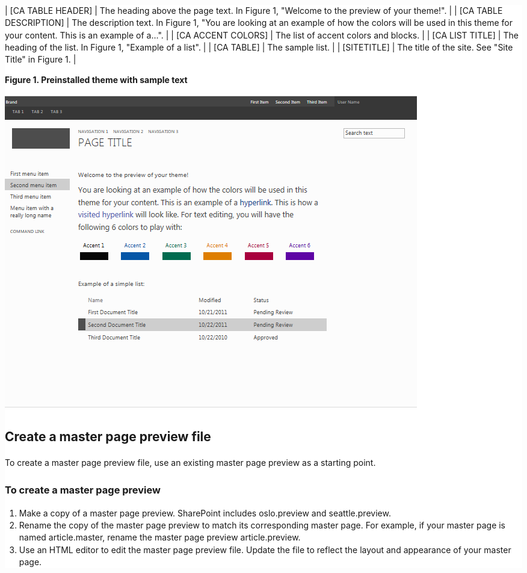 | [CA TABLE HEADER]                          | The heading above the page text. In Figure 1, "Welcome to the preview of your theme!".                                                                      |
| [CA TABLE DESCRIPTION]                     | The description text. In Figure 1, "You are looking at an example of how the colors will be used in this theme for your content. This is an example of a…". |
| [CA ACCENT COLORS]                         | The list of accent colors and blocks.                                                                                                                       |
| [CA LIST TITLE]                            | The heading of the list. In Figure 1, "Example of a list".                                                                                                  |
| [CA TABLE]                                 | The sample list.                                                                                                                                            |
| [SITETITLE]                                | The title of the site. See "Site Title" in Figure 1.                                                                                                        |

**Figure 1. Preinstalled theme with sample text**

![Preinstalled theme](../images/theme_.PNG)

## Create a master page preview file

To create a master page preview file, use an existing master page preview as a starting point.

### To create a master page preview

1. Make a copy of a master page preview. SharePoint includes oslo.preview and seattle.preview.
1. Rename the copy of the master page preview to match its corresponding master page. For example, if your master page is named article.master, rename the master page preview article.preview.
1. Use an HTML editor to edit the master page preview file. Update the file to reflect the layout and appearance of your master page.
